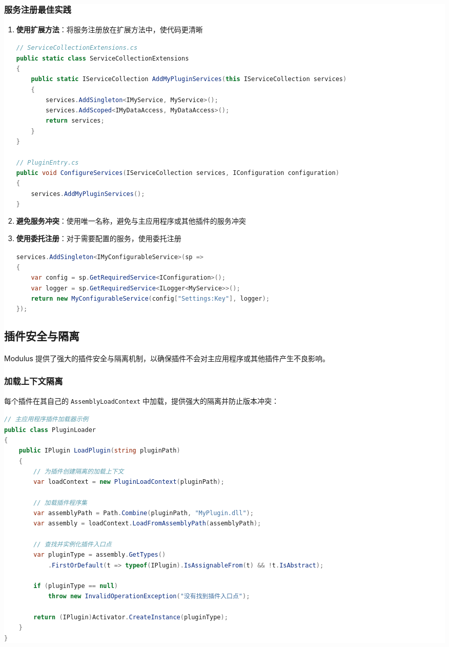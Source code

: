 ### 服务注册最佳实践

1. **使用扩展方法**：将服务注册放在扩展方法中，使代码更清晰

   ```csharp
   // ServiceCollectionExtensions.cs
   public static class ServiceCollectionExtensions
   {
       public static IServiceCollection AddMyPluginServices(this IServiceCollection services)
       {
           services.AddSingleton<IMyService, MyService>();
           services.AddScoped<IMyDataAccess, MyDataAccess>();
           return services;
       }
   }
   
   // PluginEntry.cs
   public void ConfigureServices(IServiceCollection services, IConfiguration configuration)
   {
       services.AddMyPluginServices();
   }
   ```

2. **避免服务冲突**：使用唯一名称，避免与主应用程序或其他插件的服务冲突

3. **使用委托注册**：对于需要配置的服务，使用委托注册

   ```csharp
   services.AddSingleton<IMyConfigurableService>(sp => 
   {
       var config = sp.GetRequiredService<IConfiguration>();
       var logger = sp.GetRequiredService<ILogger<MyService>>();
       return new MyConfigurableService(config["Settings:Key"], logger);
   });
   ```

## 插件安全与隔离

Modulus 提供了强大的插件安全与隔离机制，以确保插件不会对主应用程序或其他插件产生不良影响。

### 加载上下文隔离

每个插件在其自己的 `AssemblyLoadContext` 中加载，提供强大的隔离并防止版本冲突：

```csharp
// 主应用程序插件加载器示例
public class PluginLoader
{
    public IPlugin LoadPlugin(string pluginPath)
    {
        // 为插件创建隔离的加载上下文
        var loadContext = new PluginLoadContext(pluginPath);
        
        // 加载插件程序集
        var assemblyPath = Path.Combine(pluginPath, "MyPlugin.dll");
        var assembly = loadContext.LoadFromAssemblyPath(assemblyPath);
        
        // 查找并实例化插件入口点
        var pluginType = assembly.GetTypes()
            .FirstOrDefault(t => typeof(IPlugin).IsAssignableFrom(t) && !t.IsAbstract);
            
        if (pluginType == null)
            throw new InvalidOperationException("没有找到插件入口点");
            
        return (IPlugin)Activator.CreateInstance(pluginType);
    }
}
```